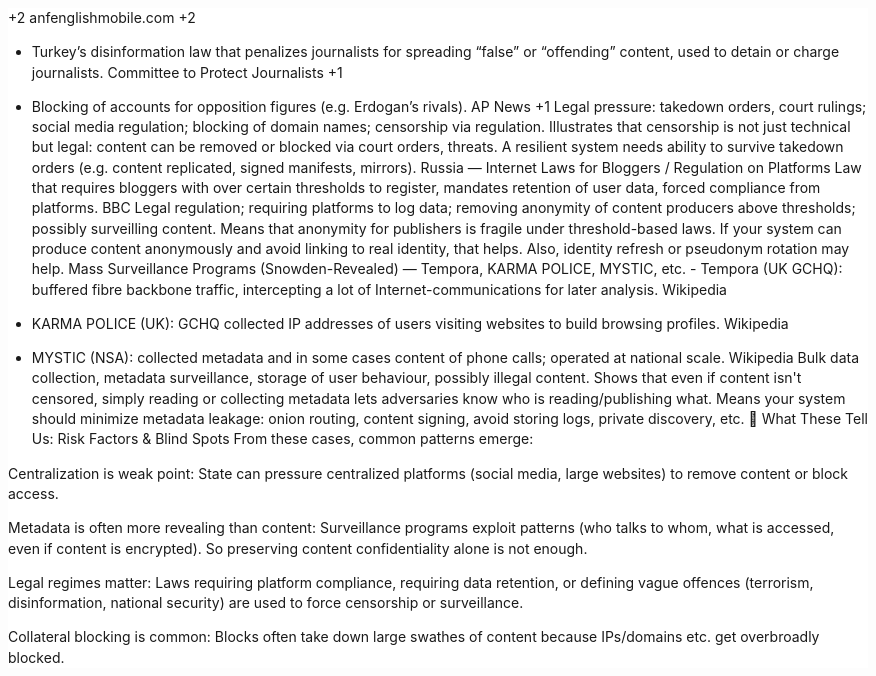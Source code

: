 +2
anfenglishmobile.com
+2

- Turkey’s disinformation law that penalizes journalists for spreading “false” or “offending” content, used to detain or charge journalists. 
Committee to Protect Journalists
+1

- Blocking of accounts for opposition figures (e.g. Erdogan’s rivals). 
AP News
+1
Legal pressure: takedown orders, court rulings; social media regulation; blocking of domain names; censorship via regulation.	Illustrates that censorship is not just technical but legal: content can be removed or blocked via court orders, threats. A resilient system needs ability to survive takedown orders (e.g. content replicated, signed manifests, mirrors).
Russia — Internet Laws for Bloggers / Regulation on Platforms	Law that requires bloggers with over certain thresholds to register, mandates retention of user data, forced compliance from platforms. 
BBC
Legal regulation; requiring platforms to log data; removing anonymity of content producers above thresholds; possibly surveilling content.	Means that anonymity for publishers is fragile under threshold-based laws. If your system can produce content anonymously and avoid linking to real identity, that helps. Also, identity refresh or pseudonym rotation may help.
Mass Surveillance Programs (Snowden-Revealed) — Tempora, KARMA POLICE, MYSTIC, etc.	- Tempora (UK GCHQ): buffered fibre backbone traffic, intercepting a lot of Internet-communications for later analysis. 
Wikipedia

- KARMA POLICE (UK): GCHQ collected IP addresses of users visiting websites to build browsing profiles. 
Wikipedia

- MYSTIC (NSA): collected metadata and in some cases content of phone calls; operated at national scale. 
Wikipedia
Bulk data collection, metadata surveillance, storage of user behaviour, possibly illegal content.	Shows that even if content isn't censored, simply reading or collecting metadata lets adversaries know who is reading/publishing what. Means your system should minimize metadata leakage: onion routing, content signing, avoid storing logs, private discovery, etc.
🧮 What These Tell Us: Risk Factors & Blind Spots
From these cases, common patterns emerge:

Centralization is weak point: State can pressure centralized platforms (social media, large websites) to remove content or block access.

Metadata is often more revealing than content: Surveillance programs exploit patterns (who talks to whom, what is accessed, even if content is encrypted). So preserving content confidentiality alone is not enough.

Legal regimes matter: Laws requiring platform compliance, requiring data retention, or defining vague offences (terrorism, disinformation, national security) are used to force censorship or surveillance.

Collateral blocking is common: Blocks often take down large swathes of content because IPs/domains etc. get overbroadly blocked.

